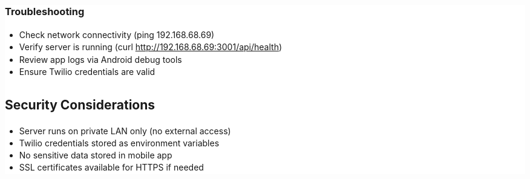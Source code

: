 ### Troubleshooting
- Check network connectivity (ping 192.168.68.69)
- Verify server is running (curl http://192.168.68.69:3001/api/health)
- Review app logs via Android debug tools
- Ensure Twilio credentials are valid

## Security Considerations
- Server runs on private LAN only (no external access)
- Twilio credentials stored as environment variables
- No sensitive data stored in mobile app
- SSL certificates available for HTTPS if needed
